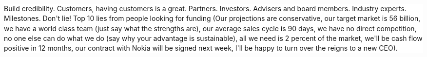 


Build credibility. Customers, having customers is a great. Partners. Investors. Advisers and board members. Industry experts. Milestones. Don't lie! Top 10 lies from people looking for funding (Our projections are conservative, our target market is 56 billion, we have a world class team (just say what the strengths are), our average sales cycle is 90 days, we have no direct competition, no one else can do what we do (say why your advantage is sustainable), all we need is 2 percent of the market, we'll be cash flow positive in 12 months, our contract with Nokia will be signed next week, I'll be happy to turn over the reigns to a new CEO).
